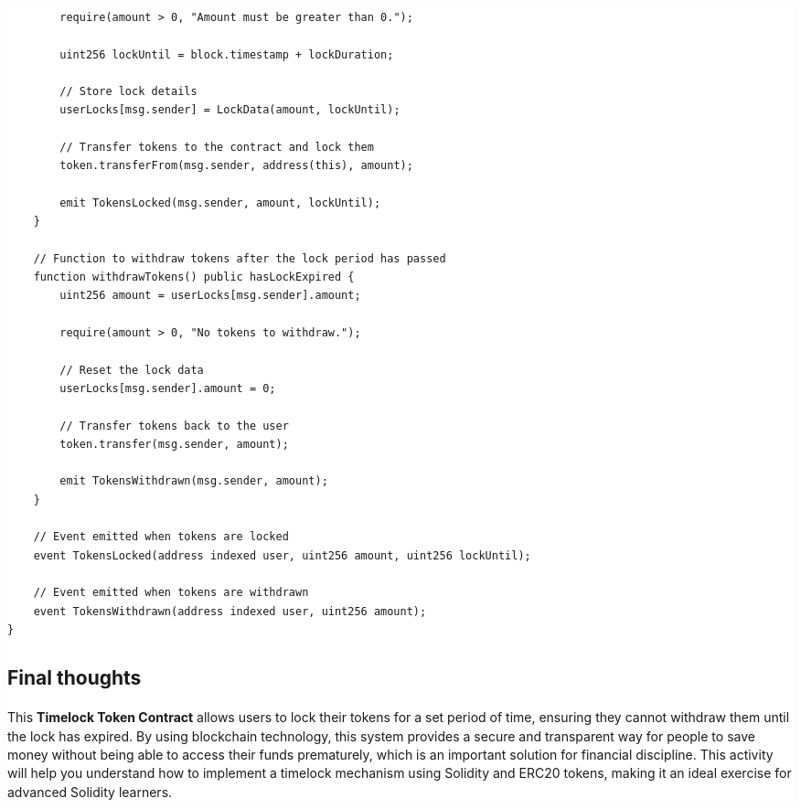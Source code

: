 ```solidity
        require(amount > 0, "Amount must be greater than 0.");

        uint256 lockUntil = block.timestamp + lockDuration;

        // Store lock details
        userLocks[msg.sender] = LockData(amount, lockUntil);

        // Transfer tokens to the contract and lock them
        token.transferFrom(msg.sender, address(this), amount);

        emit TokensLocked(msg.sender, amount, lockUntil);
    }

    // Function to withdraw tokens after the lock period has passed
    function withdrawTokens() public hasLockExpired {
        uint256 amount = userLocks[msg.sender].amount;

        require(amount > 0, "No tokens to withdraw.");

        // Reset the lock data
        userLocks[msg.sender].amount = 0;

        // Transfer tokens back to the user
        token.transfer(msg.sender, amount);

        emit TokensWithdrawn(msg.sender, amount);
    }

    // Event emitted when tokens are locked
    event TokensLocked(address indexed user, uint256 amount, uint256 lockUntil);

    // Event emitted when tokens are withdrawn
    event TokensWithdrawn(address indexed user, uint256 amount);
}
```

## Final thoughts

This **Timelock Token Contract** allows users to lock their tokens for a set period of time, ensuring they cannot withdraw them until the lock has expired. By using blockchain technology, this system provides a secure and transparent way for people to save money without being able to access their funds prematurely, which is an important solution for financial discipline. This activity will help you understand how to implement a timelock mechanism using Solidity and ERC20 tokens, making it an ideal exercise for advanced Solidity learners.
